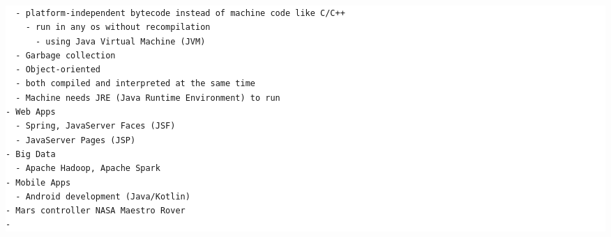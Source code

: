       - platform-independent bytecode instead of machine code like C/C++
        - run in any os without recompilation
          - using Java Virtual Machine (JVM)
      - Garbage collection
      - Object-oriented
      - both compiled and interpreted at the same time
      - Machine needs JRE (Java Runtime Environment) to run
    - Web Apps
      - Spring, JavaServer Faces (JSF)
      - JavaServer Pages (JSP)
    - Big Data
      - Apache Hadoop, Apache Spark
    - Mobile Apps
      - Android development (Java/Kotlin)
    - Mars controller NASA Maestro Rover
    - 